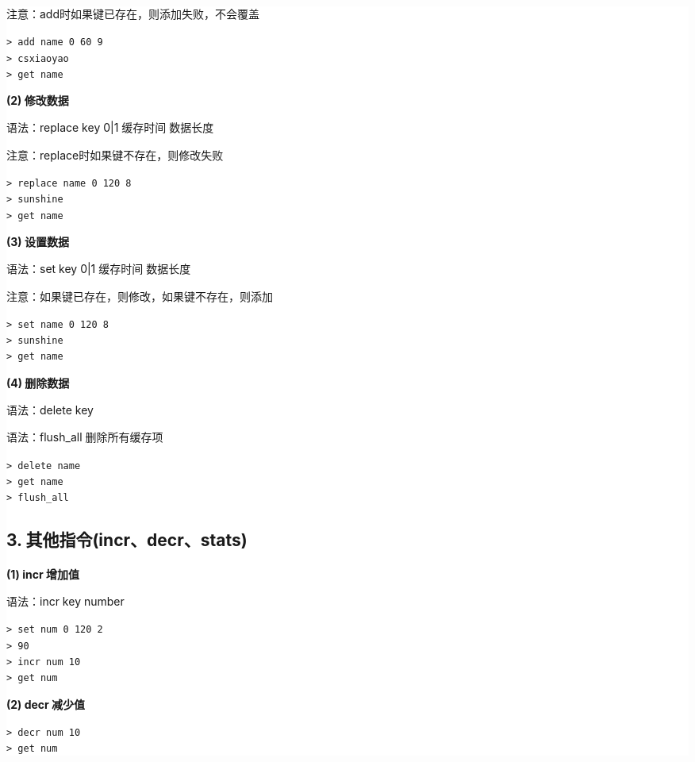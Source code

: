 注意：add时如果键已存在，则添加失败，不会覆盖

```
> add name 0 60 9
> csxiaoyao
> get name
```

**(2) 修改数据**

语法：replace key 0|1 缓存时间 数据长度

注意：replace时如果键不存在，则修改失败

```
> replace name 0 120 8
> sunshine
> get name
```

**(3) 设置数据**

语法：set key 0|1 缓存时间 数据长度

注意：如果键已存在，则修改，如果键不存在，则添加

```
> set name 0 120 8
> sunshine
> get name
```

**(4) 删除数据**

语法：delete  key

语法：flush_all  删除所有缓存项

```
> delete name
> get name
> flush_all
```

## 3. 其他指令(incr、decr、stats)

**(1) incr  增加值**

语法：incr key number

 ```
> set num 0 120 2
> 90
> incr num 10
> get num
 ```

**(2) decr  减少值**

```
> decr num 10
> get num
```
